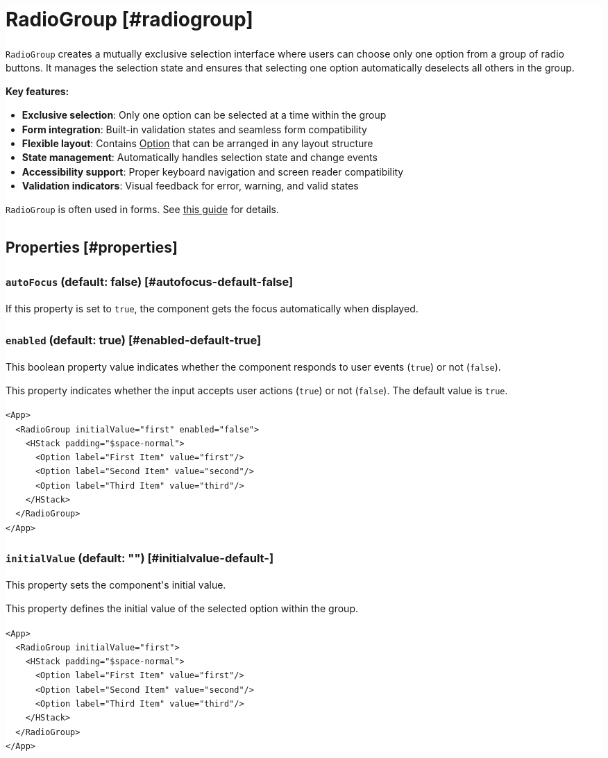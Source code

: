 # RadioGroup [#radiogroup]

`RadioGroup` creates a mutually exclusive selection interface where users can choose only one option from a group of radio buttons. It manages the selection state and ensures that selecting one option automatically deselects all others in the group.

**Key features:**
- **Exclusive selection**: Only one option can be selected at a time within the group
- **Form integration**: Built-in validation states and seamless form compatibility
- **Flexible layout**: Contains [Option](/components/Option) that can be arranged in any layout structure
- **State management**: Automatically handles selection state and change events
- **Accessibility support**: Proper keyboard navigation and screen reader compatibility
- **Validation indicators**: Visual feedback for error, warning, and valid states

`RadioGroup` is often used in forms. See [this guide](/forms) for details.

## Properties [#properties]

### `autoFocus` (default: false) [#autofocus-default-false]

If this property is set to `true`, the component gets the focus automatically when displayed.

### `enabled` (default: true) [#enabled-default-true]

This boolean property value indicates whether the component responds to user events (`true`) or not (`false`).

This property indicates whether the input accepts user actions (`true`) or not (`false`). The default value is `true`.

```xmlui-pg copy display name="Example: enabled"
<App>
  <RadioGroup initialValue="first" enabled="false">
    <HStack padding="$space-normal">
      <Option label="First Item" value="first"/>
      <Option label="Second Item" value="second"/>
      <Option label="Third Item" value="third"/>
    </HStack>
  </RadioGroup>
</App>
```

### `initialValue` (default: "") [#initialvalue-default-]

This property sets the component's initial value.

This property defines the initial value of the selected option within the group.

```xmlui-pg copy display name="Example: initialValue"
<App>
  <RadioGroup initialValue="first">
    <HStack padding="$space-normal">
      <Option label="First Item" value="first"/>
      <Option label="Second Item" value="second"/>
      <Option label="Third Item" value="third"/>
    </HStack>
  </RadioGroup>
</App>
```
